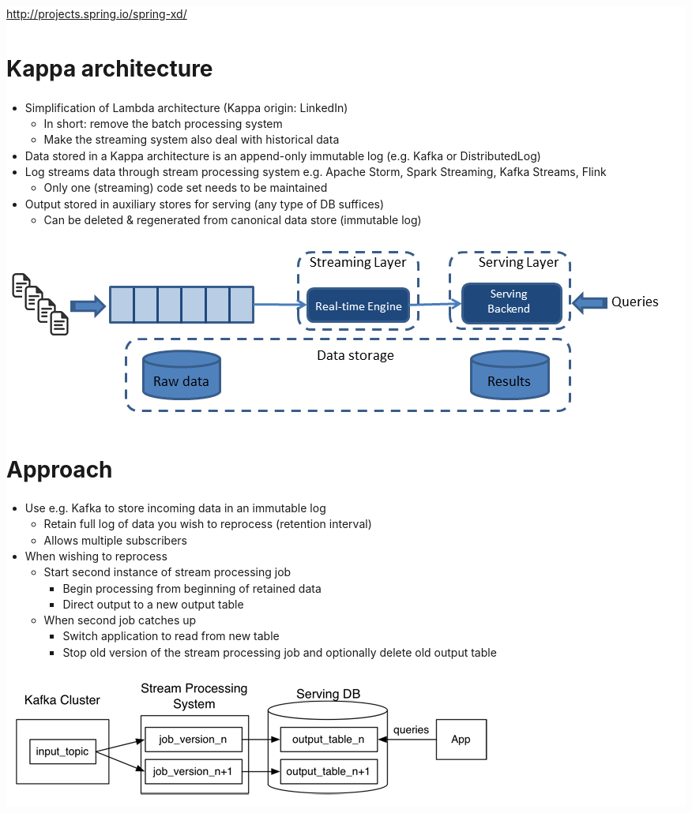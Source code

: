 [http://projects\.spring\.io/spring\-xd/](http://projects.spring.io/spring-xd/)

# Kappa architecture

* Simplification of Lambda architecture \(Kappa origin: LinkedIn\)
  * In short: remove the batch processing system
  * Make the streaming system also deal with historical data
* Data stored in a Kappa architecture is an append\-only immutable log \(e\.g\. Kafka or DistributedLog\)
* Log streams data through stream processing system e\.g\. Apache Storm\, Spark Streaming\, Kafka Streams\, Flink
  * Only one \(streaming\) code set needs to be maintained
* Output stored in auxiliary stores for serving \(any type of DB suffices\)
  * Can be deleted & regenerated from canonical data store \(immutable log\)

![](img/Gedistribueerde%20Dataverwerking%20-%2007%20-%20data%20processing%20architectures7.png)

# Approach

* Use e\.g\. Kafka to store incoming data in an immutable log
  * Retain full log of data you wish to reprocess \(retention interval\)
  * Allows multiple subscribers
* When wishing to reprocess
  * Start second instance of stream processing job
    * Begin processing from beginning of retained data
    * Direct output to a new output table
  * When second job catches up
    * Switch application to read from new table
    * Stop old version of the stream processing job and optionally delete old output table

![](img/Gedistribueerde%20Dataverwerking%20-%2007%20-%20data%20processing%20architectures8.png)
